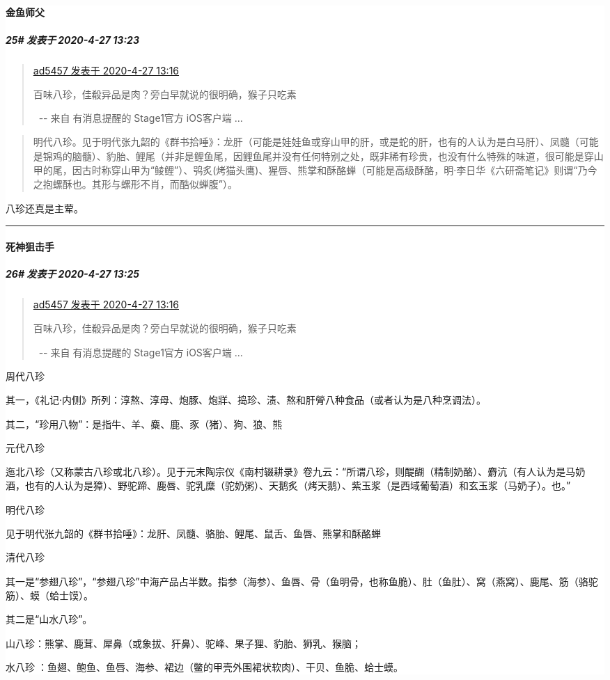 ####  金鱼师父  
##### 25#       发表于 2020-4-27 13:23



<blockquote><a href="httphttps://bbs.saraba1st.com/2b/forum.php?mod=redirect&amp;goto=findpost&amp;pid=47222053&amp;ptid=1930038" target="_blank">ad5457 发表于 2020-4-27 13:16</a>

百味八珍，佳殽异品是肉？旁白早就说的很明确，猴子只吃素


  -- 来自 有消息提醒的 Stage1官方 iOS客户端 ...</blockquote><blockquote>明代八珍。见于明代张九韶的《群书拾唾》：龙肝（可能是娃娃鱼或穿山甲的肝，或是蛇的肝，也有的人认为是白马肝）、凤髓（可能是锦鸡的脑髓）、豹胎、鲤尾（并非是鲤鱼尾，因鲤鱼尾并没有任何特别之处，既非稀有珍贵，也没有什么特殊的味道，很可能是穿山甲的尾，因古时称穿山甲为“鲮鲤”）、鸮炙(烤猫头鹰)、猩唇、熊掌和酥酪蝉（可能是高级酥酪，明·李日华《六研斋笔记》则谓“乃今之抱螺酥也。其形与螺形不肖，而酷似蝉腹”）。</blockquote>

八珍还真是主荤。







-----

####  死神狙击手  
##### 26#       发表于 2020-4-27 13:25



<blockquote><a href="httphttps://bbs.saraba1st.com/2b/forum.php?mod=redirect&amp;goto=findpost&amp;pid=47222053&amp;ptid=1930038" target="_blank">ad5457 发表于 2020-4-27 13:16</a>

百味八珍，佳殽异品是肉？旁白早就说的很明确，猴子只吃素


  -- 来自 有消息提醒的 Stage1官方 iOS客户端 ...</blockquote>
周代八珍

其一，《礼记·内侧》所列：淳熬、淳母、炮豚、炮牂、捣珍、渍、熬和肝膋八种食品（或者认为是八种烹调法）。

其二，“珍用八物”：是指牛、羊、麋、鹿、豕（猪）、狗、狼、熊


元代八珍

迤北八珍（又称蒙古八珍或北八珍）。见于元末陶宗仪《南村辍耕录》卷九云：“所谓八珍，则醍醐（精制奶酪）、麝沆（有人认为是马奶酒，也有的人认为是獐）、野驼蹄、鹿唇、驼乳糜（驼奶粥）、天鹅炙（烤天鹅）、紫玉浆（是西域葡萄酒）和玄玉浆（马奶子）。也。”


明代八珍

见于明代张九韶的《群书拾唾》：龙肝、凤髓、骆胎、鲤尾、鼠舌、鱼唇、熊掌和酥酪蝉


清代八珍


其一是“参翅八珍”，“参翅八珍”中海产品占半数。指参（海参）、鱼唇、骨（鱼明骨，也称鱼脆）、肚（鱼肚）、窝（燕窝）、鹿尾、筋（骆驼筋）、蟆（蛤士馍）。

其二是“山水八珍”。

山八珍：熊掌、鹿茸、犀鼻（或象拔、犴鼻）、驼峰、果子狸、豹胎、狮乳、猴脑；

水八珍 ：鱼翅、鲍鱼、鱼唇、海参、裙边（鳖的甲壳外围裙状软肉）、干贝、鱼脆、蛤士蟆。 
